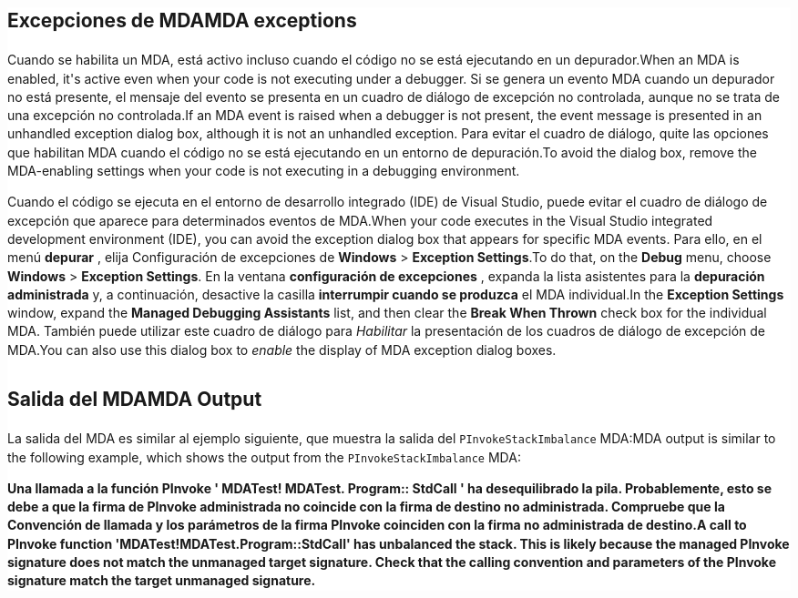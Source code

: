 ## <a name="mda-exceptions"></a><span data-ttu-id="2f6ec-203">Excepciones de MDA</span><span class="sxs-lookup"><span data-stu-id="2f6ec-203">MDA exceptions</span></span>

<span data-ttu-id="2f6ec-204">Cuando se habilita un MDA, está activo incluso cuando el código no se está ejecutando en un depurador.</span><span class="sxs-lookup"><span data-stu-id="2f6ec-204">When an MDA is enabled, it's active even when your code is not executing under a debugger.</span></span> <span data-ttu-id="2f6ec-205">Si se genera un evento MDA cuando un depurador no está presente, el mensaje del evento se presenta en un cuadro de diálogo de excepción no controlada, aunque no se trata de una excepción no controlada.</span><span class="sxs-lookup"><span data-stu-id="2f6ec-205">If an MDA event is raised when a debugger is not present, the event message is presented in an unhandled exception dialog box, although it is not an unhandled exception.</span></span> <span data-ttu-id="2f6ec-206">Para evitar el cuadro de diálogo, quite las opciones que habilitan MDA cuando el código no se está ejecutando en un entorno de depuración.</span><span class="sxs-lookup"><span data-stu-id="2f6ec-206">To avoid the dialog box, remove the MDA-enabling settings when your code is not executing in a debugging environment.</span></span>

<span data-ttu-id="2f6ec-207">Cuando el código se ejecuta en el entorno de desarrollo integrado (IDE) de Visual Studio, puede evitar el cuadro de diálogo de excepción que aparece para determinados eventos de MDA.</span><span class="sxs-lookup"><span data-stu-id="2f6ec-207">When your code executes in the Visual Studio integrated development environment (IDE), you can avoid the exception dialog box that appears for specific MDA events.</span></span> <span data-ttu-id="2f6ec-208">Para ello, en el menú **depurar** , elija Configuración de excepciones de **Windows**  >  **Exception Settings**.</span><span class="sxs-lookup"><span data-stu-id="2f6ec-208">To do that, on the **Debug** menu, choose **Windows** > **Exception Settings**.</span></span> <span data-ttu-id="2f6ec-209">En la ventana **configuración de excepciones** , expanda la lista asistentes para la **depuración administrada** y, a continuación, desactive la casilla **interrumpir cuando se produzca** el MDA individual.</span><span class="sxs-lookup"><span data-stu-id="2f6ec-209">In the **Exception Settings** window, expand the **Managed Debugging Assistants** list, and then clear the **Break When Thrown** check box for the individual MDA.</span></span> <span data-ttu-id="2f6ec-210">También puede utilizar este cuadro de diálogo para *Habilitar* la presentación de los cuadros de diálogo de excepción de MDA.</span><span class="sxs-lookup"><span data-stu-id="2f6ec-210">You can also use this dialog box to *enable* the display of MDA exception dialog boxes.</span></span>

## <a name="mda-output"></a><span data-ttu-id="2f6ec-211">Salida del MDA</span><span class="sxs-lookup"><span data-stu-id="2f6ec-211">MDA Output</span></span>

<span data-ttu-id="2f6ec-212">La salida del MDA es similar al ejemplo siguiente, que muestra la salida del `PInvokeStackImbalance` MDA:</span><span class="sxs-lookup"><span data-stu-id="2f6ec-212">MDA output is similar to the following example, which shows the output from the `PInvokeStackImbalance` MDA:</span></span>

<span data-ttu-id="2f6ec-213">**Una llamada a la función PInvoke ' MDATest! MDATest. Program:: StdCall ' ha desequilibrado la pila. Probablemente, esto se debe a que la firma de PInvoke administrada no coincide con la firma de destino no administrada. Compruebe que la Convención de llamada y los parámetros de la firma PInvoke coinciden con la firma no administrada de destino.**</span><span class="sxs-lookup"><span data-stu-id="2f6ec-213">**A call to PInvoke function 'MDATest!MDATest.Program::StdCall' has unbalanced the stack. This is likely because the managed PInvoke signature does not match the unmanaged target signature. Check that the calling convention and parameters of the PInvoke signature match the target unmanaged signature.**</span></span>
